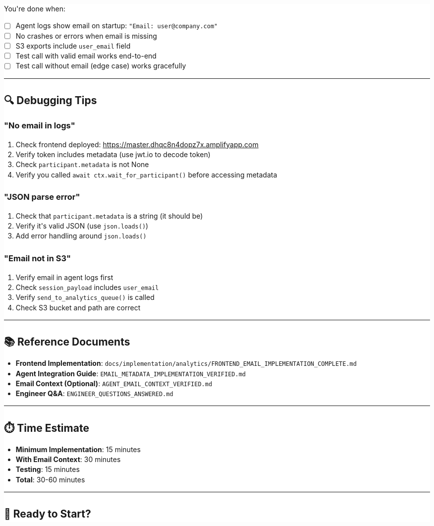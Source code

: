 You're done when:
- [ ] Agent logs show email on startup: `"Email: user@company.com"`
- [ ] No crashes or errors when email is missing
- [ ] S3 exports include `user_email` field
- [ ] Test call with valid email works end-to-end
- [ ] Test call without email (edge case) works gracefully

---

## 🔍 Debugging Tips

### "No email in logs"
1. Check frontend deployed: https://master.dhqc8n4dopz7x.amplifyapp.com
2. Verify token includes metadata (use jwt.io to decode token)
3. Check `participant.metadata` is not None
4. Verify you called `await ctx.wait_for_participant()` before accessing metadata

### "JSON parse error"
1. Check that `participant.metadata` is a string (it should be)
2. Verify it's valid JSON (use `json.loads()`)
3. Add error handling around `json.loads()`

### "Email not in S3"
1. Verify email in agent logs first
2. Check `session_payload` includes `user_email`
3. Verify `send_to_analytics_queue()` is called
4. Check S3 bucket and path are correct

---

## 📚 Reference Documents

- **Frontend Implementation**: `docs/implementation/analytics/FRONTEND_EMAIL_IMPLEMENTATION_COMPLETE.md`
- **Agent Integration Guide**: `EMAIL_METADATA_IMPLEMENTATION_VERIFIED.md`
- **Email Context (Optional)**: `AGENT_EMAIL_CONTEXT_VERIFIED.md`
- **Engineer Q&A**: `ENGINEER_QUESTIONS_ANSWERED.md`

---

## ⏱️ Time Estimate

- **Minimum Implementation**: 15 minutes
- **With Email Context**: 30 minutes
- **Testing**: 15 minutes
- **Total**: 30-60 minutes

---

## 🚀 Ready to Start?
